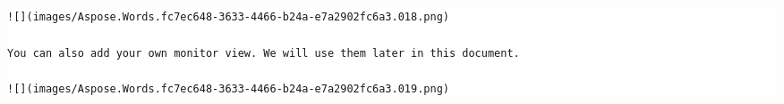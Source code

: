     ![](images/Aspose.Words.fc7ec648-3633-4466-b24a-e7a2902fc6a3.018.png)

    You can also add your own monitor view. We will use them later in this document.

    ![](images/Aspose.Words.fc7ec648-3633-4466-b24a-e7a2902fc6a3.019.png)
